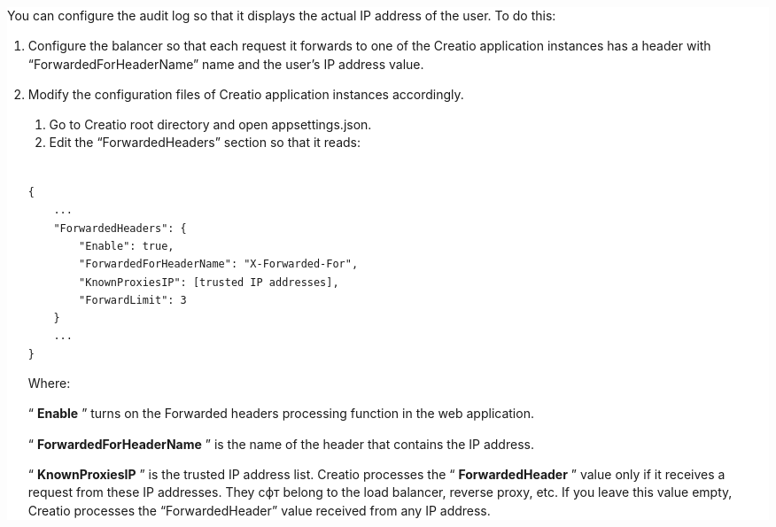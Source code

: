 
 You can configure the audit log so that it displays the actual IP address of the user. To do this:
 


1. Configure the balancer so that each request it forwards to one of the Creatio application instances has a header with “ForwardedForHeaderName” name and the user’s IP address value.
2. Modify the configuration files of Creatio application instances accordingly.
 


	1. Go to Creatio root directory and open appsettings.json.
	2. Edit the “ForwardedHeaders” section so that it reads:
	 
	
	
	
	
	
	
	```
	
	{
	    ...
	    "ForwardedHeaders": {
	        "Enable": true,
	        "ForwardedForHeaderName": "X-Forwarded-For",
	        "KnownProxiesIP": [trusted IP addresses],
			"ForwardLimit": 3
	    }
	    ...
	}
	```
	
	
	
	
	
	 Where:
	 
	
	
	
	 “
	 **Enable** 
	 ” turns on the Forwarded headers processing function in the web application.
	 
	
	
	
	 “
	 **ForwardedForHeaderName** 
	 ” is the name of the header that contains the IP address.
	 
	
	
	
	 “
	 **KnownProxiesIP** 
	 ” is the trusted IP address list. Creatio processes the “
	 **ForwardedHeader** 
	 ” value only if it receives a request from these IP addresses. They сфт belong to the load balancer, reverse proxy, etc. If you leave this value empty, Creatio processes the “ForwardedHeader” value received from any IP address.
	 
	